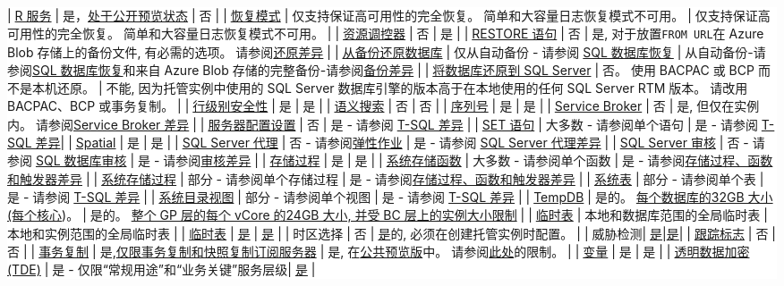 | [R 服务](https://docs.microsoft.com/sql/advanced-analytics/r-services/sql-server-r-services) | 是，[处于公开预览状态](https://docs.microsoft.com/sql/advanced-analytics/what-s-new-in-sql-server-machine-learning-services)  | 否 |
| [恢复模式](https://docs.microsoft.com/sql/relational-databases/backup-restore/recovery-models-sql-server) | 仅支持保证高可用性的完全恢复。 简单和大容量日志恢复模式不可用。 | 仅支持保证高可用性的完全恢复。 简单和大容量日志恢复模式不可用。 | 
| [资源调控器](https://docs.microsoft.com/sql/relational-databases/resource-governor/resource-governor) | 否 | 是 |
| [RESTORE 语句](https://docs.microsoft.com/sql/t-sql/statements/restore-statements-for-restoring-recovering-and-managing-backups-transact-sql) | 否 | 是, 对于放置`FROM URL`在 Azure Blob 存储上的备份文件, 有必需的选项。 请参阅[还原差异](sql-database-managed-instance-transact-sql-information.md#restore-statement) |
| [从备份还原数据库](https://docs.microsoft.com/sql/relational-databases/backup-restore/back-up-and-restore-of-sql-server-databases#restore-data-backups) | 仅从自动备份 - 请参阅 [SQL 数据库恢复](sql-database-recovery-using-backups.md) | 从自动备份-请参阅[SQL 数据库恢复](sql-database-recovery-using-backups.md)和来自 Azure Blob 存储的完整备份-请参阅[备份差异](sql-database-managed-instance-transact-sql-information.md#backup) |
| [将数据库还原到 SQL Server](https://docs.microsoft.com/sql/relational-databases/backup-restore/back-up-and-restore-of-sql-server-databases#restore-data-backups) | 否。 使用 BACPAC 或 BCP 而不是本机还原。 | 不能, 因为托管实例中使用的 SQL Server 数据库引擎的版本高于在本地使用的任何 SQL Server RTM 版本。 请改用 BACPAC、BCP 或事务复制。 |
| [行级别安全性](https://docs.microsoft.com/sql/relational-databases/security/row-level-security) | 是 | 是 |
| [语义搜索](https://docs.microsoft.com/sql/relational-databases/search/semantic-search-sql-server) | 否 | 否 |
| [序列号](https://docs.microsoft.com/sql/relational-databases/sequence-numbers/sequence-numbers) | 是 | 是 |
| [Service Broker](https://docs.microsoft.com/sql/database-engine/configure-windows/sql-server-service-broker) | 否 | 是, 但仅在实例内。 请参阅[Service Broker 差异](sql-database-managed-instance-transact-sql-information.md#service-broker) |
| [服务器配置设置](https://docs.microsoft.com/sql/database-engine/configure-windows/server-configuration-options-sql-server) | 否 | 是 - 请参阅 [T-SQL 差异](sql-database-managed-instance-transact-sql-information.md) |
| [SET 语句](https://docs.microsoft.com/sql/t-sql/statements/set-statements-transact-sql) | 大多数 - 请参阅单个语句 | 是 - 请参阅 [T-SQL 差异](sql-database-managed-instance-transact-sql-information.md)|
| [Spatial](https://docs.microsoft.com/sql/relational-databases/spatial/spatial-data-sql-server) | 是 | 是 |
| [SQL Server 代理](https://docs.microsoft.com/sql/ssms/agent/sql-server-agent) | 否 - 请参阅[弹性作业](elastic-jobs-overview.md) | 是 - 请参阅 [SQL Server 代理差异](sql-database-managed-instance-transact-sql-information.md#sql-server-agent) |
| [SQL Server 审核](https://docs.microsoft.com/sql/relational-databases/security/auditing/sql-server-audit-database-engine) | 否 - 请参阅 [SQL 数据库审核](sql-database-auditing.md) | 是 - 请参阅[审核差异](sql-database-managed-instance-transact-sql-information.md#auditing) |
| [存储过程](https://docs.microsoft.com/sql/relational-databases/stored-procedures/stored-procedures-database-engine) | 是 | 是 |
| [系统存储函数](https://docs.microsoft.com/sql/relational-databases/system-functions/system-functions-for-transact-sql) | 大多数 - 请参阅单个函数 | 是 - 请参阅[存储过程、函数和触发器差异](sql-database-managed-instance-transact-sql-information.md#stored-procedures-functions-and-triggers) |
| [系统存储过程](https://docs.microsoft.com/sql/relational-databases/system-stored-procedures/system-stored-procedures-transact-sql) | 部分 - 请参阅单个存储过程 | 是 - 请参阅[存储过程、函数和触发器差异](sql-database-managed-instance-transact-sql-information.md#stored-procedures-functions-and-triggers) |
| [系统表](https://docs.microsoft.com/sql/relational-databases/system-tables/system-tables-transact-sql) | 部分 - 请参阅单个表 | 是 - 请参阅 [T-SQL 差异](sql-database-managed-instance-transact-sql-information.md) |
| [系统目录视图](https://docs.microsoft.com/sql/relational-databases/system-catalog-views/catalog-views-transact-sql) | 部分 - 请参阅单个视图 | 是 - 请参阅 [T-SQL 差异](sql-database-managed-instance-transact-sql-information.md) |
| [TempDB](https://docs.microsoft.com/sql/relational-databases/databases/tempdb-database) | 是的。 [每个数据库的32GB 大小 (每个核心](sql-database-vcore-resource-limits-single-databases.md))。 | 是的。 [整个 GP 层的每个 vCore 的24GB 大小, 并受 BC 层上的实例大小限制](sql-database-managed-instance-resource-limits.md#service-tier-characteristics)  |
| [临时表](https://docs.microsoft.com/sql/t-sql/statements/create-table-transact-sql#database-scoped-global-temporary-tables-azure-sql-database) | 本地和数据库范围的全局临时表 | 本地和实例范围的全局临时表 |
| [临时表](https://docs.microsoft.com/sql/relational-databases/tables/temporal-tables) | [是](sql-database-temporal-tables.md) | [是](sql-database-temporal-tables.md) |
| 时区选择 | 否 | [是](sql-database-managed-instance-timezone.md)的, 必须在创建托管实例时配置。 |
| 威胁检测|  [是](sql-database-threat-detection.md)|[是](sql-database-managed-instance-threat-detection.md)|
| [跟踪标志](https://docs.microsoft.com/sql/t-sql/database-console-commands/dbcc-traceon-trace-flags-transact-sql) | 否 | 否 |
| [事务复制](sql-database-managed-instance-transactional-replication.md) | 是,[仅限事务复制和快照复制订阅服务器](sql-database-single-database-migrate.md) | 是, 在[公共预览版](https://docs.microsoft.com/sql/relational-databases/replication/replication-with-sql-database-managed-instance)中。 请参阅[此处](sql-database-managed-instance-transact-sql-information.md#replication)的限制。 |
| [变量](https://docs.microsoft.com/sql/t-sql/language-elements/variables-transact-sql) | 是 | 是 |
| [透明数据加密 (TDE)](https://docs.microsoft.com/sql/relational-databases/security/encryption/transparent-data-encryption-tde) | 是 - 仅限“常规用途”和“业务关键”服务层级| [是](transparent-data-encryption-azure-sql.md) |
